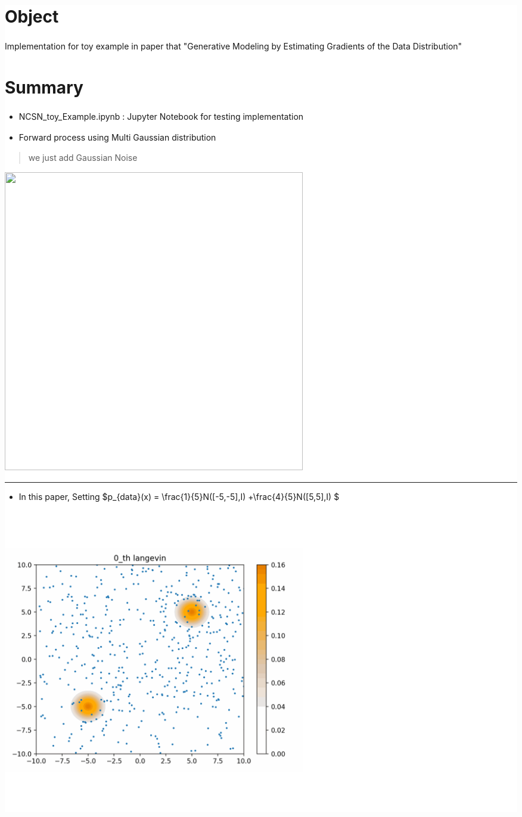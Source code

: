 # Object
Implementation for toy example in paper that "Generative Modeling by Estimating Gradients of the Data Distribution"

# Summary
+ NCSN_toy_Example.ipynb : Jupyter Notebook for testing implementation

+ Forward process using Multi Gaussian distribution
> we just add Gaussian Noise

<img src="./gif/forward_data.gif" width="500" height="500"  />

-----

+ In this paper, Setting $p_{data}(x) = \frac{1}{5}N([-5,-5],I) +\frac{4}{5}N([5,5],I) $
<img src="./gif/wrong_reverse.gif" width="500" height="500"  />

